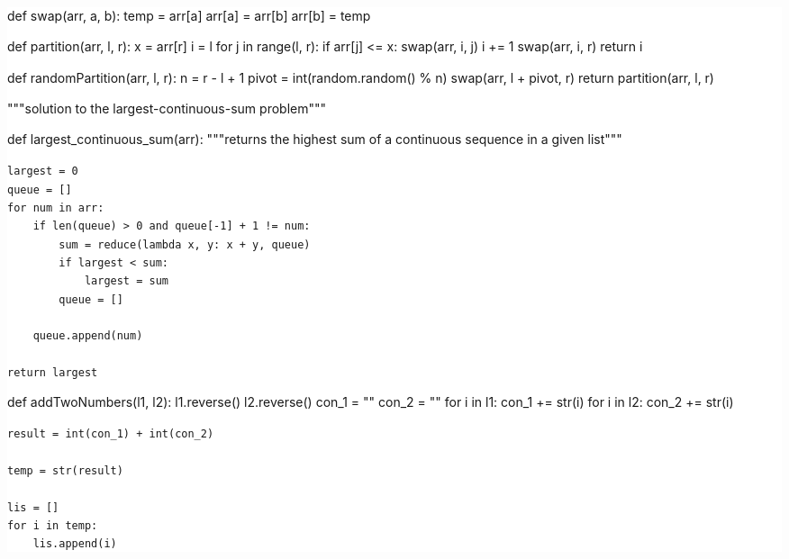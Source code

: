 
def swap(arr, a, b):
    temp = arr[a]
    arr[a] = arr[b]
    arr[b] = temp


def partition(arr, l, r):
    x = arr[r]
    i = l
    for j in range(l, r):
        if arr[j] <= x:
            swap(arr, i, j)
            i += 1
    swap(arr, i, r)
    return i


def randomPartition(arr, l, r):
    n = r - l + 1
    pivot = int(random.random() % n)
    swap(arr, l + pivot, r)
    return partition(arr, l, r)

"""solution to the largest-continuous-sum problem"""


def largest_continuous_sum(arr):
    """returns the highest sum of a continuous sequence in a given list"""

    largest = 0
    queue = []
    for num in arr:
        if len(queue) > 0 and queue[-1] + 1 != num:
            sum = reduce(lambda x, y: x + y, queue)
            if largest < sum:
                largest = sum
            queue = []

        queue.append(num)

    return largest

def addTwoNumbers(l1, l2):
    l1.reverse()
    l2.reverse()
    con_1 = ""
    con_2 = ""
    for i in l1:
        con_1 += str(i)
    for i in l2:
        con_2 += str(i)

    result = int(con_1) + int(con_2)

    temp = str(result)

    lis = []
    for i in temp:
        lis.append(i)
